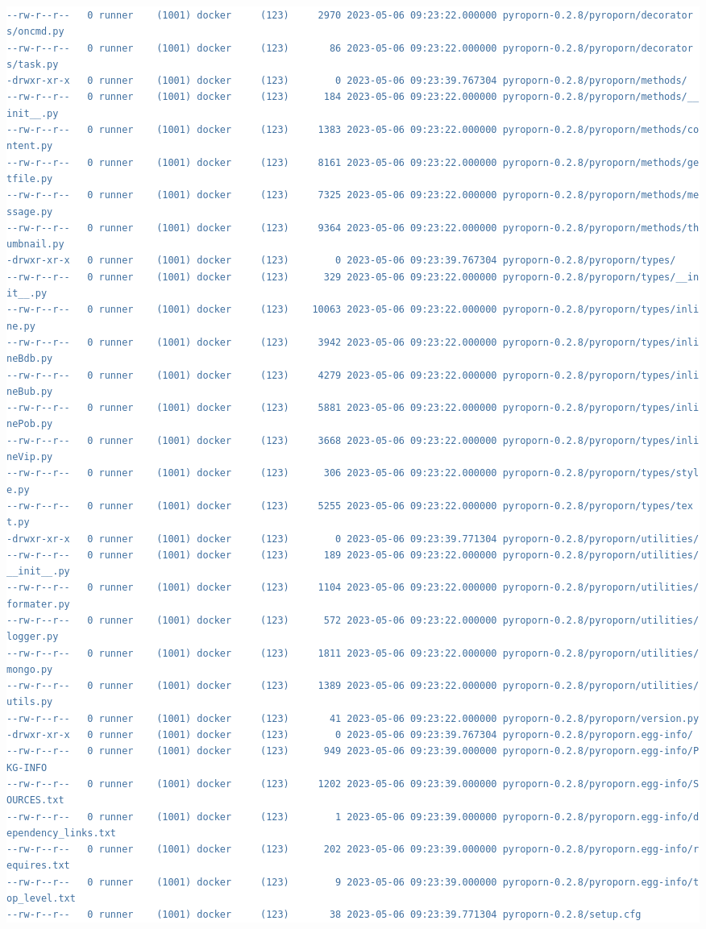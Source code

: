 ```diff
--rw-r--r--   0 runner    (1001) docker     (123)     2970 2023-05-06 09:23:22.000000 pyroporn-0.2.8/pyroporn/decorators/oncmd.py
--rw-r--r--   0 runner    (1001) docker     (123)       86 2023-05-06 09:23:22.000000 pyroporn-0.2.8/pyroporn/decorators/task.py
-drwxr-xr-x   0 runner    (1001) docker     (123)        0 2023-05-06 09:23:39.767304 pyroporn-0.2.8/pyroporn/methods/
--rw-r--r--   0 runner    (1001) docker     (123)      184 2023-05-06 09:23:22.000000 pyroporn-0.2.8/pyroporn/methods/__init__.py
--rw-r--r--   0 runner    (1001) docker     (123)     1383 2023-05-06 09:23:22.000000 pyroporn-0.2.8/pyroporn/methods/content.py
--rw-r--r--   0 runner    (1001) docker     (123)     8161 2023-05-06 09:23:22.000000 pyroporn-0.2.8/pyroporn/methods/getfile.py
--rw-r--r--   0 runner    (1001) docker     (123)     7325 2023-05-06 09:23:22.000000 pyroporn-0.2.8/pyroporn/methods/message.py
--rw-r--r--   0 runner    (1001) docker     (123)     9364 2023-05-06 09:23:22.000000 pyroporn-0.2.8/pyroporn/methods/thumbnail.py
-drwxr-xr-x   0 runner    (1001) docker     (123)        0 2023-05-06 09:23:39.767304 pyroporn-0.2.8/pyroporn/types/
--rw-r--r--   0 runner    (1001) docker     (123)      329 2023-05-06 09:23:22.000000 pyroporn-0.2.8/pyroporn/types/__init__.py
--rw-r--r--   0 runner    (1001) docker     (123)    10063 2023-05-06 09:23:22.000000 pyroporn-0.2.8/pyroporn/types/inline.py
--rw-r--r--   0 runner    (1001) docker     (123)     3942 2023-05-06 09:23:22.000000 pyroporn-0.2.8/pyroporn/types/inlineBdb.py
--rw-r--r--   0 runner    (1001) docker     (123)     4279 2023-05-06 09:23:22.000000 pyroporn-0.2.8/pyroporn/types/inlineBub.py
--rw-r--r--   0 runner    (1001) docker     (123)     5881 2023-05-06 09:23:22.000000 pyroporn-0.2.8/pyroporn/types/inlinePob.py
--rw-r--r--   0 runner    (1001) docker     (123)     3668 2023-05-06 09:23:22.000000 pyroporn-0.2.8/pyroporn/types/inlineVip.py
--rw-r--r--   0 runner    (1001) docker     (123)      306 2023-05-06 09:23:22.000000 pyroporn-0.2.8/pyroporn/types/style.py
--rw-r--r--   0 runner    (1001) docker     (123)     5255 2023-05-06 09:23:22.000000 pyroporn-0.2.8/pyroporn/types/text.py
-drwxr-xr-x   0 runner    (1001) docker     (123)        0 2023-05-06 09:23:39.771304 pyroporn-0.2.8/pyroporn/utilities/
--rw-r--r--   0 runner    (1001) docker     (123)      189 2023-05-06 09:23:22.000000 pyroporn-0.2.8/pyroporn/utilities/__init__.py
--rw-r--r--   0 runner    (1001) docker     (123)     1104 2023-05-06 09:23:22.000000 pyroporn-0.2.8/pyroporn/utilities/formater.py
--rw-r--r--   0 runner    (1001) docker     (123)      572 2023-05-06 09:23:22.000000 pyroporn-0.2.8/pyroporn/utilities/logger.py
--rw-r--r--   0 runner    (1001) docker     (123)     1811 2023-05-06 09:23:22.000000 pyroporn-0.2.8/pyroporn/utilities/mongo.py
--rw-r--r--   0 runner    (1001) docker     (123)     1389 2023-05-06 09:23:22.000000 pyroporn-0.2.8/pyroporn/utilities/utils.py
--rw-r--r--   0 runner    (1001) docker     (123)       41 2023-05-06 09:23:22.000000 pyroporn-0.2.8/pyroporn/version.py
-drwxr-xr-x   0 runner    (1001) docker     (123)        0 2023-05-06 09:23:39.767304 pyroporn-0.2.8/pyroporn.egg-info/
--rw-r--r--   0 runner    (1001) docker     (123)      949 2023-05-06 09:23:39.000000 pyroporn-0.2.8/pyroporn.egg-info/PKG-INFO
--rw-r--r--   0 runner    (1001) docker     (123)     1202 2023-05-06 09:23:39.000000 pyroporn-0.2.8/pyroporn.egg-info/SOURCES.txt
--rw-r--r--   0 runner    (1001) docker     (123)        1 2023-05-06 09:23:39.000000 pyroporn-0.2.8/pyroporn.egg-info/dependency_links.txt
--rw-r--r--   0 runner    (1001) docker     (123)      202 2023-05-06 09:23:39.000000 pyroporn-0.2.8/pyroporn.egg-info/requires.txt
--rw-r--r--   0 runner    (1001) docker     (123)        9 2023-05-06 09:23:39.000000 pyroporn-0.2.8/pyroporn.egg-info/top_level.txt
--rw-r--r--   0 runner    (1001) docker     (123)       38 2023-05-06 09:23:39.771304 pyroporn-0.2.8/setup.cfg
```